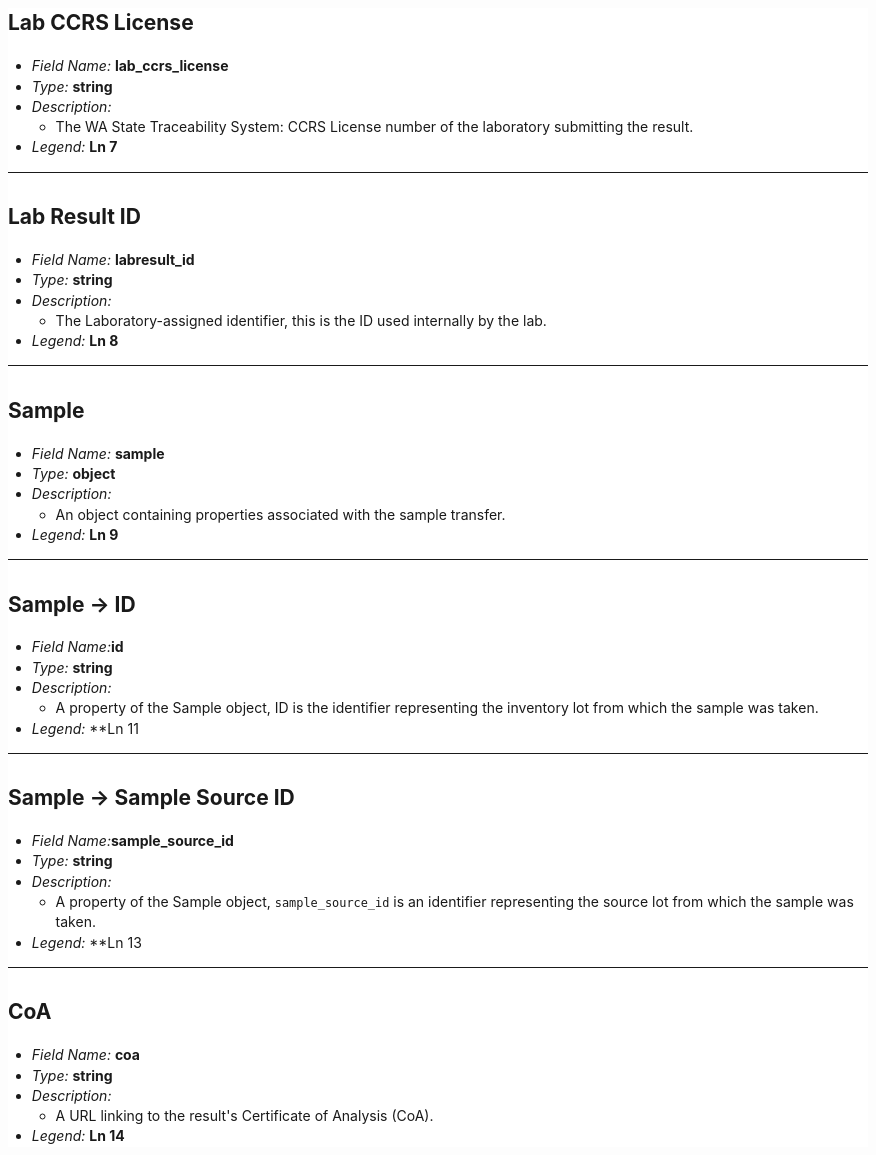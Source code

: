 ## Lab CCRS License
* _Field Name:_ **lab_ccrs_license**
* _Type:_ **string**
* _Description:_
  * The WA State Traceability System: CCRS License number of the laboratory submitting the result.
* _Legend:_ **Ln 7**

----------------------------------------

## Lab Result ID
* _Field Name:_ **labresult_id**
* _Type:_ **string**
* _Description:_
    * The Laboratory-assigned identifier, this is the ID used internally by the lab.
* _Legend:_ **Ln 8**

----------------------------------------

## Sample
* _Field Name:_ **sample**
* _Type:_ **object**
* _Description:_
    * An object containing properties associated with the sample transfer.
* _Legend:_ **Ln 9**

----------------------------------------

## Sample -> ID
* _Field Name:_**id**
* _Type:_ **string**
* _Description:_
    * A property of the Sample object, ID is the identifier representing the inventory lot
      from which the sample was taken.
* _Legend:_ **Ln 11

----------------------------------------

## Sample -> Sample Source ID
* _Field Name:_**sample_source_id**
* _Type:_ **string**
* _Description:_
  * A property of the Sample object, `sample_source_id` is an identifier representing the source lot
    from which the sample was taken.
* _Legend:_ **Ln 13

----------------------------------------

## CoA
* _Field Name:_ **coa**
* _Type:_ **string**
* _Description:_
    * A URL linking to the result's Certificate of Analysis (CoA).
* _Legend:_ **Ln 14**
